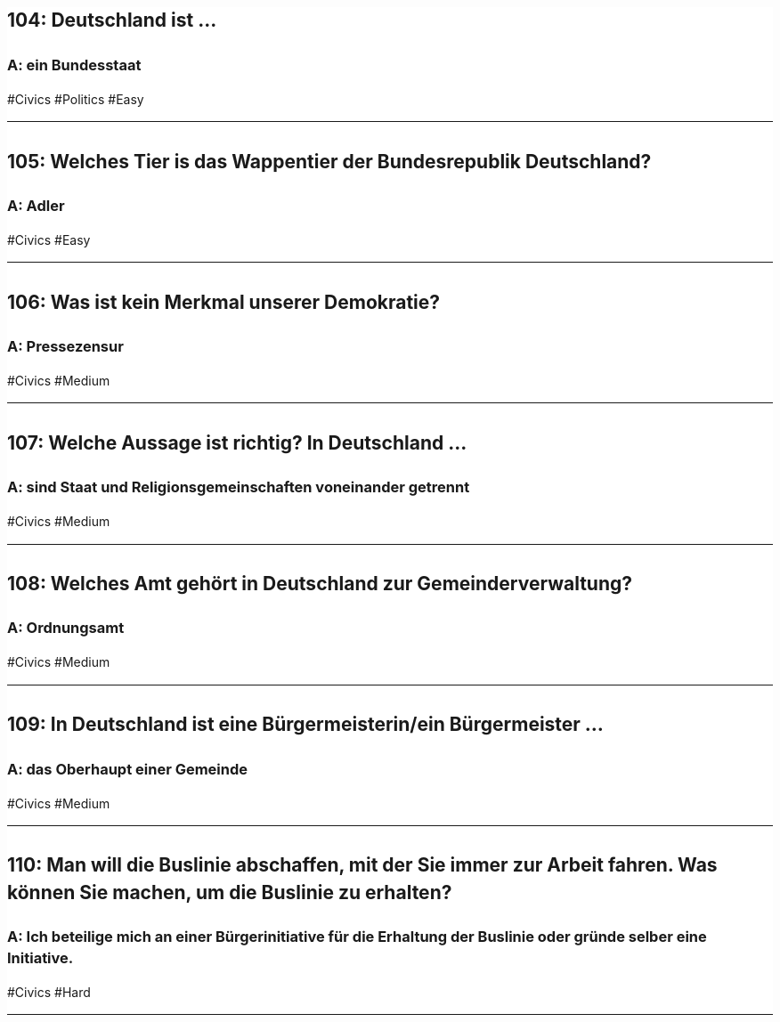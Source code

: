 ## 104: Deutschland ist ... 
### A: ein Bundesstaat
#Civics #Politics #Easy 

---
## 105: Welches Tier is das Wappentier der Bundesrepublik Deutschland?
### A: Adler
#Civics #Easy 

---
## 106: Was ist kein Merkmal unserer Demokratie?
### A: Pressezensur
#Civics #Medium 

---
## 107: Welche Aussage ist richtig? In Deutschland ... 
### A: sind Staat und Religionsgemeinschaften voneinander getrennt
#Civics #Medium 

---
## 108: Welches Amt gehört in Deutschland zur Gemeinderverwaltung?
### A: Ordnungsamt
#Civics #Medium 

---
## 109: In Deutschland ist eine Bürgermeisterin/ein Bürgermeister …
### A: das Oberhaupt einer Gemeinde
#Civics #Medium 

---
## 110: Man will die Buslinie abschaffen, mit der Sie immer zur Arbeit fahren. Was können Sie machen, um die Buslinie zu erhalten?
### A: Ich beteilige mich an einer Bürgerinitiative für die Erhaltung der Buslinie oder gründe selber eine Initiative.
#Civics #Hard 

---